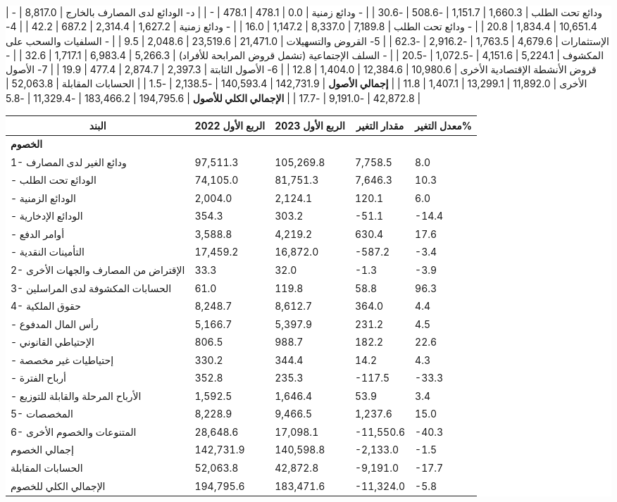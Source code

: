 | - ودائع تحت الطلب                               | 1,660.3          | 1,151.7          | -508.6       | -30.6         |
| - ودائع زمنية                                   | 0.0              | 478.1            | 478.1        | -             |
| د- الودائع لدى المصارف بالخارج                  | 8,817.0          | 10,651.4         | 1,834.4      | 20.8          |
| - ودائع تحت الطلب                               | 7,189.8          | 8,337.0          | 1,147.2      | 16.0          |
| - ودائع زمنية                                   | 1,627.2          | 2,314.4          | 687.2        | 42.2          |
| 4- الإستثمارات                                  | 4,679.6          | 1,763.5          | -2,916.2     | -62.3         |
| 5- القروض والتسهيلات                            | 21,471.0         | 23,519.6         | 2,048.6      | 9.5           |
| - السلفيات والسحب على المكشوف                   | 5,224.1          | 4,151.6          | -1,072.5     | -20.5         |
| - السلف الإجتماعية (تشمل قروض المرابحة للأفراد) | 5,266.3          | 6,983.4          | 1,717.1      | 32.6          |
| - قروض الأنشطة الإقتصادية الأخرى                | 10,980.6         | 12,384.6         | 1,404.0      | 12.8          |
| 6- الأصول الثابتة                               | 2,397.3          | 2,874.7          | 477.4        | 19.9          |
| 7- الأصول الأخرى                                | 11,892.0         | 13,299.1         | 1,407.1      | 11.8          |
| **إجمالي الأصول**                               | 142,731.9        | 140,593.4        | -2,138.5     | -1.5          |
| الحسابات المقابلة                               | 52,063.8         | 42,872.8         | -9,191.0     | -17.7         |
| **الإجمالي الكلي للأصول**                       | 194,795.6        | 183,466.2        | -11,329.4    | -5.8          |

| البند                                 | الربع الأول 2022 | الربع الأول 2023 | مقدار التغير | معدل التغير% |
| ------------------------------------- | ---------------- | ---------------- | ------------ | ------------ |
| **الخصوم**                            |
| 1- ودائع الغير لدى المصارف            | 97,511.3         | 105,269.8        | 7,758.5      | 8.0          |
| - الودائع تحت الطلب                   | 74,105.0         | 81,751.3         | 7,646.3      | 10.3         |
| - الودائع الزمنية                     | 2,004.0          | 2,124.1          | 120.1        | 6.0          |
| - الودائع الإدخارية                   | 354.3            | 303.2            | -51.1        | -14.4        |
| - أوامر الدفع                         | 3,588.8          | 4,219.2          | 630.4        | 17.6         |
| - التأمينات النقدية                   | 17,459.2         | 16,872.0         | -587.2       | -3.4         |
| 2- الإقتراض من المصارف والجهات الأخرى | 33.3             | 32.0             | -1.3         | -3.9         |
| 3- الحسابات المكشوفة لدى المراسلين    | 61.0             | 119.8            | 58.8         | 96.3         |
| 4- حقوق الملكية                       | 8,248.7          | 8,612.7          | 364.0        | 4.4          |
| - رأس المال المدفوع                   | 5,166.7          | 5,397.9          | 231.2        | 4.5          |
| - الإحتياطي القانوني                  | 806.5            | 988.7            | 182.2        | 22.6         |
| - إحتياطيات غير مخصصة                 | 330.2            | 344.4            | 14.2         | 4.3          |
| - أرباح الفترة                        | 352.8            | 235.3            | -117.5       | -33.3        |
| - الأرباح المرحلة والقابلة للتوزيع    | 1,592.5          | 1,646.4          | 53.9         | 3.4          |
| 5- المخصصات                           | 8,228.9          | 9,466.5          | 1,237.6      | 15.0         |
| 6- المتنوعات والخصوم الأخرى           | 28,648.6         | 17,098.1         | -11,550.6    | -40.3        |
| إجمالي الخصوم                         | 142,731.9        | 140,598.8        | -2,133.0     | -1.5         |
| الحسابات المقابلة                     | 52,063.8         | 42,872.8         | -9,191.0     | -17.7        |
| الإجمالي الكلي للخصوم                 | 194,795.6        | 183,471.6        | -11,324.0    | -5.8         |
